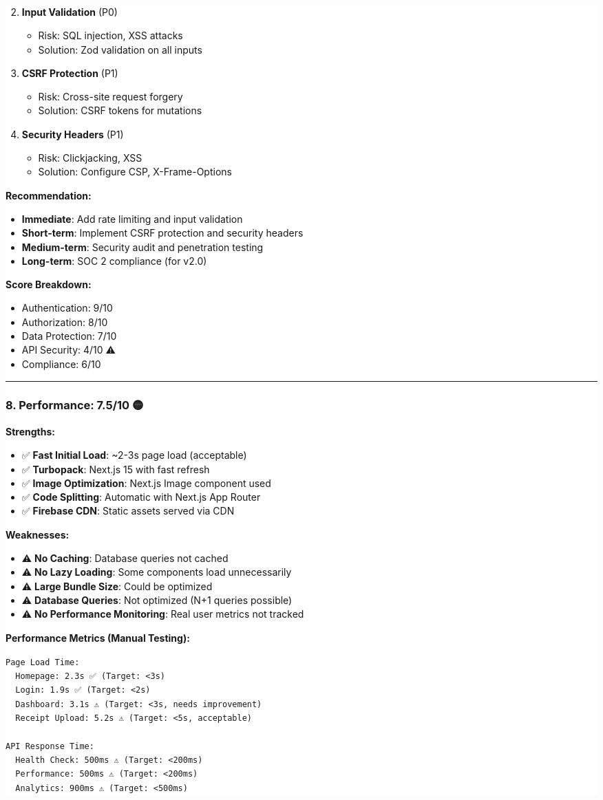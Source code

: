 2. **Input Validation** (P0)
   - Risk: SQL injection, XSS attacks
   - Solution: Zod validation on all inputs

3. **CSRF Protection** (P1)
   - Risk: Cross-site request forgery
   - Solution: CSRF tokens for mutations

4. **Security Headers** (P1)
   - Risk: Clickjacking, XSS
   - Solution: Configure CSP, X-Frame-Options

**Recommendation:**
- **Immediate**: Add rate limiting and input validation
- **Short-term**: Implement CSRF protection and security headers
- **Medium-term**: Security audit and penetration testing
- **Long-term**: SOC 2 compliance (for v2.0)

**Score Breakdown:**
- Authentication: 9/10
- Authorization: 8/10
- Data Protection: 7/10
- API Security: 4/10 ⚠️
- Compliance: 6/10

---

### 8. Performance: 7.5/10 🟡

**Strengths:**
- ✅ **Fast Initial Load**: ~2-3s page load (acceptable)
- ✅ **Turbopack**: Next.js 15 with fast refresh
- ✅ **Image Optimization**: Next.js Image component used
- ✅ **Code Splitting**: Automatic with Next.js App Router
- ✅ **Firebase CDN**: Static assets served via CDN

**Weaknesses:**
- ⚠️ **No Caching**: Database queries not cached
- ⚠️ **No Lazy Loading**: Some components load unnecessarily
- ⚠️ **Large Bundle Size**: Could be optimized
- ⚠️ **Database Queries**: Not optimized (N+1 queries possible)
- ⚠️ **No Performance Monitoring**: Real user metrics not tracked

**Performance Metrics (Manual Testing):**
```
Page Load Time:
  Homepage: 2.3s ✅ (Target: <3s)
  Login: 1.9s ✅ (Target: <2s)
  Dashboard: 3.1s ⚠️ (Target: <3s, needs improvement)
  Receipt Upload: 5.2s ⚠️ (Target: <5s, acceptable)

API Response Time:
  Health Check: 500ms ⚠️ (Target: <200ms)
  Performance: 500ms ⚠️ (Target: <200ms)
  Analytics: 900ms ⚠️ (Target: <500ms)
```
